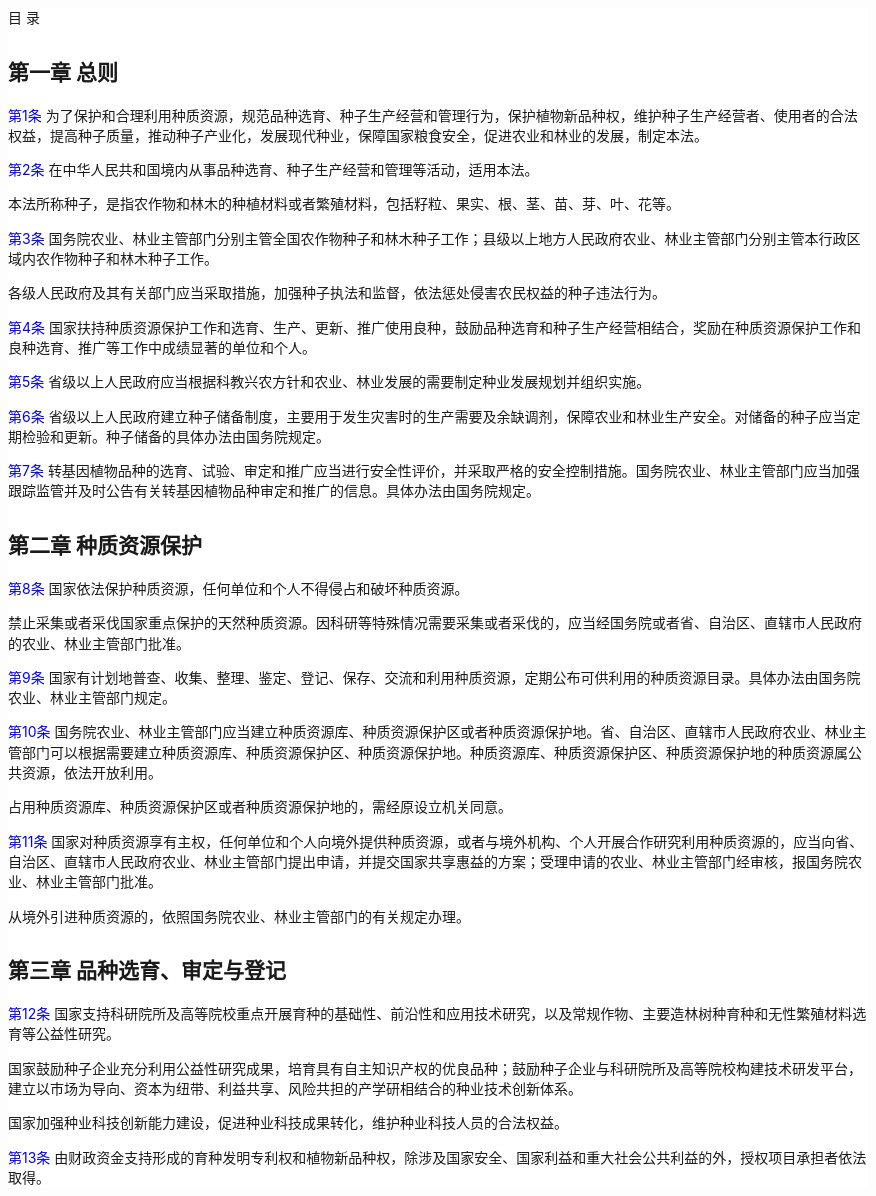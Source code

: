 目 录

## 第一章 总则

<a style="color:blue" name="第1条">第1条</a>  为了保护和合理利用种质资源，规范品种选育、种子生产经营和管理行为，保护植物新品种权，维护种子生产经营者、使用者的合法权益，提高种子质量，推动种子产业化，发展现代种业，保障国家粮食安全，促进农业和林业的发展，制定本法。

<a style="color:blue" name="第2条">第2条</a>  在中华人民共和国境内从事品种选育、种子生产经营和管理等活动，适用本法。

本法所称种子，是指农作物和林木的种植材料或者繁殖材料，包括籽粒、果实、根、茎、苗、芽、叶、花等。

<a style="color:blue" name="第3条">第3条</a>  国务院农业、林业主管部门分别主管全国农作物种子和林木种子工作；县级以上地方人民政府农业、林业主管部门分别主管本行政区域内农作物种子和林木种子工作。

各级人民政府及其有关部门应当采取措施，加强种子执法和监督，依法惩处侵害农民权益的种子违法行为。

<a style="color:blue" name="第4条">第4条</a>  国家扶持种质资源保护工作和选育、生产、更新、推广使用良种，鼓励品种选育和种子生产经营相结合，奖励在种质资源保护工作和良种选育、推广等工作中成绩显著的单位和个人。

<a style="color:blue" name="第5条">第5条</a>  省级以上人民政府应当根据科教兴农方针和农业、林业发展的需要制定种业发展规划并组织实施。

<a style="color:blue" name="第6条">第6条</a>  省级以上人民政府建立种子储备制度，主要用于发生灾害时的生产需要及余缺调剂，保障农业和林业生产安全。对储备的种子应当定期检验和更新。种子储备的具体办法由国务院规定。

<a style="color:blue" name="第7条">第7条</a>  转基因植物品种的选育、试验、审定和推广应当进行安全性评价，并采取严格的安全控制措施。国务院农业、林业主管部门应当加强跟踪监管并及时公告有关转基因植物品种审定和推广的信息。具体办法由国务院规定。

## 第二章 种质资源保护

<a style="color:blue" name="第8条">第8条</a>  国家依法保护种质资源，任何单位和个人不得侵占和破坏种质资源。

禁止采集或者采伐国家重点保护的天然种质资源。因科研等特殊情况需要采集或者采伐的，应当经国务院或者省、自治区、直辖市人民政府的农业、林业主管部门批准。

<a style="color:blue" name="第9条">第9条</a>  国家有计划地普查、收集、整理、鉴定、登记、保存、交流和利用种质资源，定期公布可供利用的种质资源目录。具体办法由国务院农业、林业主管部门规定。

<a style="color:blue" name="第10条">第10条</a>  国务院农业、林业主管部门应当建立种质资源库、种质资源保护区或者种质资源保护地。省、自治区、直辖市人民政府农业、林业主管部门可以根据需要建立种质资源库、种质资源保护区、种质资源保护地。种质资源库、种质资源保护区、种质资源保护地的种质资源属公共资源，依法开放利用。

占用种质资源库、种质资源保护区或者种质资源保护地的，需经原设立机关同意。

<a style="color:blue" name="第11条">第11条</a>  国家对种质资源享有主权，任何单位和个人向境外提供种质资源，或者与境外机构、个人开展合作研究利用种质资源的，应当向省、自治区、直辖市人民政府农业、林业主管部门提出申请，并提交国家共享惠益的方案；受理申请的农业、林业主管部门经审核，报国务院农业、林业主管部门批准。

从境外引进种质资源的，依照国务院农业、林业主管部门的有关规定办理。

## 第三章 品种选育、审定与登记

<a style="color:blue" name="第12条">第12条</a>  国家支持科研院所及高等院校重点开展育种的基础性、前沿性和应用技术研究，以及常规作物、主要造林树种育种和无性繁殖材料选育等公益性研究。

国家鼓励种子企业充分利用公益性研究成果，培育具有自主知识产权的优良品种；鼓励种子企业与科研院所及高等院校构建技术研发平台，建立以市场为导向、资本为纽带、利益共享、风险共担的产学研相结合的种业技术创新体系。

国家加强种业科技创新能力建设，促进种业科技成果转化，维护种业科技人员的合法权益。

<a style="color:blue" name="第13条">第13条</a>  由财政资金支持形成的育种发明专利权和植物新品种权，除涉及国家安全、国家利益和重大社会公共利益的外，授权项目承担者依法取得。
